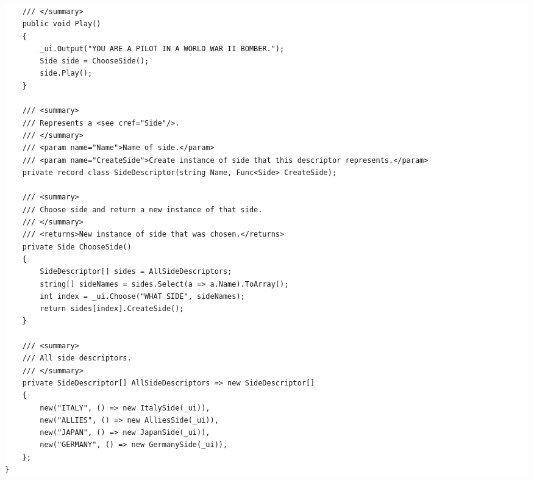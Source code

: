 ```
    /// </summary>
    public void Play()
    {
        _ui.Output("YOU ARE A PILOT IN A WORLD WAR II BOMBER.");
        Side side = ChooseSide();
        side.Play();
    }

    /// <summary>
    /// Represents a <see cref="Side"/>.
    /// </summary>
    /// <param name="Name">Name of side.</param>
    /// <param name="CreateSide">Create instance of side that this descriptor represents.</param>
    private record class SideDescriptor(string Name, Func<Side> CreateSide);

    /// <summary>
    /// Choose side and return a new instance of that side.
    /// </summary>
    /// <returns>New instance of side that was chosen.</returns>
    private Side ChooseSide()
    {
        SideDescriptor[] sides = AllSideDescriptors;
        string[] sideNames = sides.Select(a => a.Name).ToArray();
        int index = _ui.Choose("WHAT SIDE", sideNames);
        return sides[index].CreateSide();
    }

    /// <summary>
    /// All side descriptors.
    /// </summary>
    private SideDescriptor[] AllSideDescriptors => new SideDescriptor[]
    {
        new("ITALY", () => new ItalySide(_ui)),
        new("ALLIES", () => new AlliesSide(_ui)),
        new("JAPAN", () => new JapanSide(_ui)),
        new("GERMANY", () => new GermanySide(_ui)),
    };
}

```